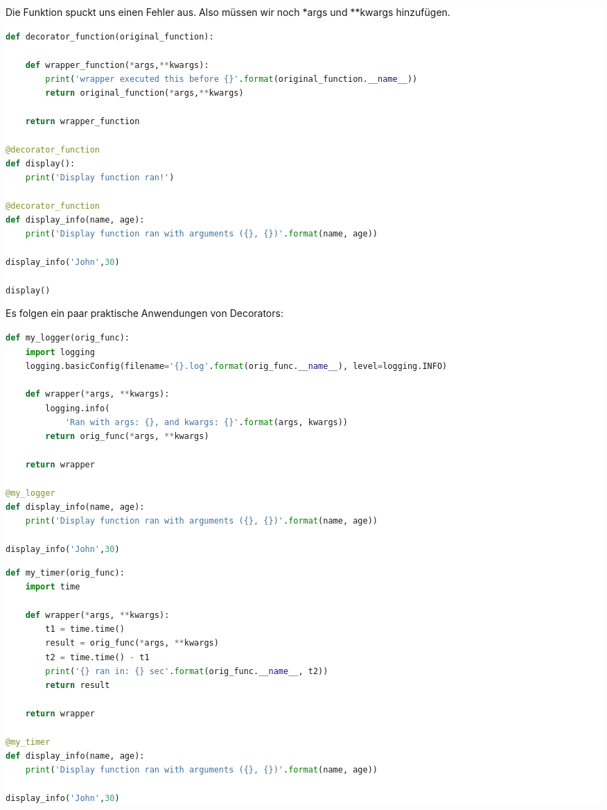 Die Funktion spuckt uns einen Fehler aus. Also müssen wir noch *args und **kwargs hinzufügen.

```python 
def decorator_function(original_function): 

    def wrapper_function(*args,**kwargs):
        print('wrapper executed this before {}'.format(original_function.__name__))
        return original_function(*args,**kwargs)

    return wrapper_function

@decorator_function 
def display():
    print('Display function ran!')

@decorator_function 
def display_info(name, age):
    print('Display function ran with arguments ({}, {})'.format(name, age))

display_info('John',30)

display()
```

Es folgen ein paar praktische Anwendungen von Decorators:

```python 
def my_logger(orig_func):
    import logging
    logging.basicConfig(filename='{}.log'.format(orig_func.__name__), level=logging.INFO)

    def wrapper(*args, **kwargs):
        logging.info(
            'Ran with args: {}, and kwargs: {}'.format(args, kwargs))
        return orig_func(*args, **kwargs)

    return wrapper

@my_logger 
def display_info(name, age):
    print('Display function ran with arguments ({}, {})'.format(name, age))

display_info('John',30)

```

```python 
def my_timer(orig_func):
    import time

    def wrapper(*args, **kwargs):
        t1 = time.time()
        result = orig_func(*args, **kwargs)
        t2 = time.time() - t1
        print('{} ran in: {} sec'.format(orig_func.__name__, t2))
        return result

    return wrapper

@my_timer 
def display_info(name, age):
    print('Display function ran with arguments ({}, {})'.format(name, age))

display_info('John',30)
```
